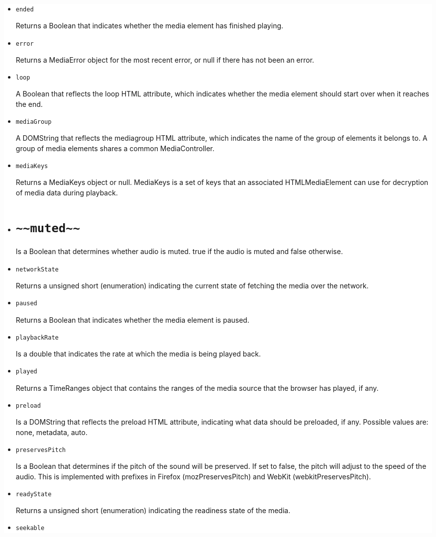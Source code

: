 * `ended`

  Returns a Boolean that indicates whether the media element has finished playing.

* `error`

  Returns a MediaError object for the most recent error, or null if there has not been an error.

* `loop`

  A Boolean that reflects the loop HTML attribute, which indicates whether the media element should start over when it reaches the end.

* `mediaGroup`

  A DOMString that reflects the mediagroup HTML attribute, which indicates the name of the group of elements it belongs to. A group of media elements shares a common MediaController.

* `mediaKeys`

  Returns a MediaKeys object or null. MediaKeys is a set of keys that an associated HTMLMediaElement can use for decryption of media data during playback.

* # `~~muted~~`

  Is a Boolean that determines whether audio is muted. true if the audio is muted and false otherwise.

* `networkState`

  Returns a unsigned short (enumeration) indicating the current state of fetching the media over the network.

* `paused`

  Returns a Boolean that indicates whether the media element is paused.

* `playbackRate`

  Is a double that indicates the rate at which the media is being played back.

* `played`

  Returns a TimeRanges object that contains the ranges of the media source that the browser has played, if any.

* `preload`

  Is a DOMString that reflects the preload HTML attribute, indicating what data should be preloaded, if any. Possible values are: none, metadata, auto.

* `preservesPitch`

  Is a Boolean that determines if the pitch of the sound will be preserved. If set to false, the pitch will adjust to the speed of the audio. This is implemented with prefixes in Firefox (mozPreservesPitch) and WebKit (webkitPreservesPitch).

* `readyState`

  Returns a unsigned short (enumeration) indicating the readiness state of the media.

* `seekable`
